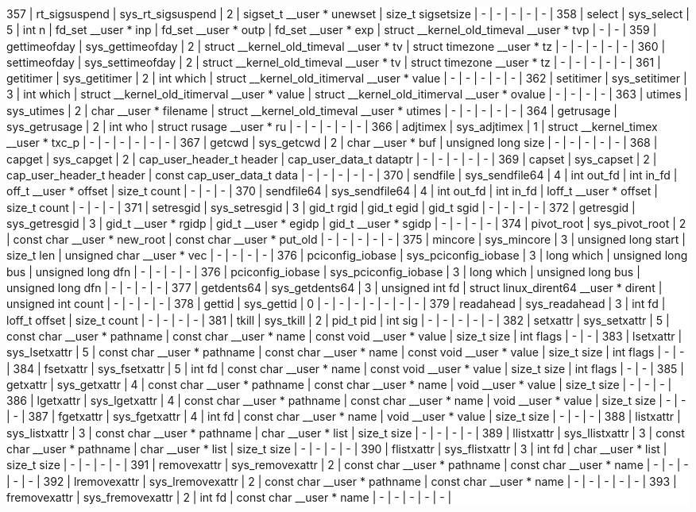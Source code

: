 357 | rt_sigsuspend | sys_rt_sigsuspend | 2 | sigset_t __user * unewset | size_t sigsetsize | - | - | - | - | - |
358 | select | sys_select | 5 | int n | fd_set __user * inp | fd_set __user * outp | fd_set __user * exp | struct __kernel_old_timeval __user * tvp | - | - |
359 | gettimeofday | sys_gettimeofday | 2 | struct __kernel_old_timeval __user * tv | struct timezone __user * tz | - | - | - | - | - |
360 | settimeofday | sys_settimeofday | 2 | struct __kernel_old_timeval __user * tv | struct timezone __user * tz | - | - | - | - | - |
361 | getitimer | sys_getitimer | 2 | int which | struct __kernel_old_itimerval __user * value | - | - | - | - | - |
362 | setitimer | sys_setitimer | 3 | int which | struct __kernel_old_itimerval __user * value | struct __kernel_old_itimerval __user * ovalue | - | - | - | - |
363 | utimes | sys_utimes | 2 | char __user * filename | struct __kernel_old_timeval __user * utimes | - | - | - | - | - |
364 | getrusage | sys_getrusage | 2 | int who | struct rusage __user * ru | - | - | - | - | - |
366 | adjtimex | sys_adjtimex | 1 | struct __kernel_timex __user * txc_p | - | - | - | - | - | - |
367 | getcwd | sys_getcwd | 2 | char __user * buf | unsigned long size | - | - | - | - | - |
368 | capget | sys_capget | 2 | cap_user_header_t header | cap_user_data_t dataptr | - | - | - | - | - |
369 | capset | sys_capset | 2 | cap_user_header_t header | const cap_user_data_t data | - | - | - | - | - |
370 | sendfile | sys_sendfile64 | 4 | int out_fd | int in_fd | off_t __user * offset | size_t count | - | - | - |
370 | sendfile64 | sys_sendfile64 | 4 | int out_fd | int in_fd | loff_t __user * offset | size_t count | - | - | - |
371 | setresgid | sys_setresgid | 3 | gid_t rgid | gid_t egid | gid_t sgid | - | - | - | - |
372 | getresgid | sys_getresgid | 3 | gid_t __user * rgidp | gid_t __user * egidp | gid_t __user * sgidp | - | - | - | - |
374 | pivot_root | sys_pivot_root | 2 | const char __user * new_root | const char __user * put_old | - | - | - | - | - |
375 | mincore | sys_mincore | 3 | unsigned long start | size_t len | unsigned char __user * vec | - | - | - | - |
376 | pciconfig_iobase | sys_pciconfig_iobase | 3 | long which | unsigned long bus | unsigned long dfn | - | - | - | - |
376 | pciconfig_iobase | sys_pciconfig_iobase | 3 | long which | unsigned long bus | unsigned long dfn | - | - | - | - |
377 | getdents64 | sys_getdents64 | 3 | unsigned int fd | struct linux_dirent64 __user * dirent | unsigned int count | - | - | - | - |
378 | gettid | sys_gettid | 0 | - | - | - | - | - | - | - |
379 | readahead | sys_readahead | 3 | int fd | loff_t offset | size_t count | - | - | - | - |
381 | tkill | sys_tkill | 2 | pid_t pid | int sig | - | - | - | - | - |
382 | setxattr | sys_setxattr | 5 | const char __user * pathname | const char __user * name | const void __user * value | size_t size | int flags | - | - |
383 | lsetxattr | sys_lsetxattr | 5 | const char __user * pathname | const char __user * name | const void __user * value | size_t size | int flags | - | - |
384 | fsetxattr | sys_fsetxattr | 5 | int fd | const char __user * name | const void __user * value | size_t size | int flags | - | - |
385 | getxattr | sys_getxattr | 4 | const char __user * pathname | const char __user * name | void __user * value | size_t size | - | - | - |
386 | lgetxattr | sys_lgetxattr | 4 | const char __user * pathname | const char __user * name | void __user * value | size_t size | - | - | - |
387 | fgetxattr | sys_fgetxattr | 4 | int fd | const char __user * name | void __user * value | size_t size | - | - | - |
388 | listxattr | sys_listxattr | 3 | const char __user * pathname | char __user * list | size_t size | - | - | - | - |
389 | llistxattr | sys_llistxattr | 3 | const char __user * pathname | char __user * list | size_t size | - | - | - | - |
390 | flistxattr | sys_flistxattr | 3 | int fd | char __user * list | size_t size | - | - | - | - |
391 | removexattr | sys_removexattr | 2 | const char __user * pathname | const char __user * name | - | - | - | - | - |
392 | lremovexattr | sys_lremovexattr | 2 | const char __user * pathname | const char __user * name | - | - | - | - | - |
393 | fremovexattr | sys_fremovexattr | 2 | int fd | const char __user * name | - | - | - | - | - |